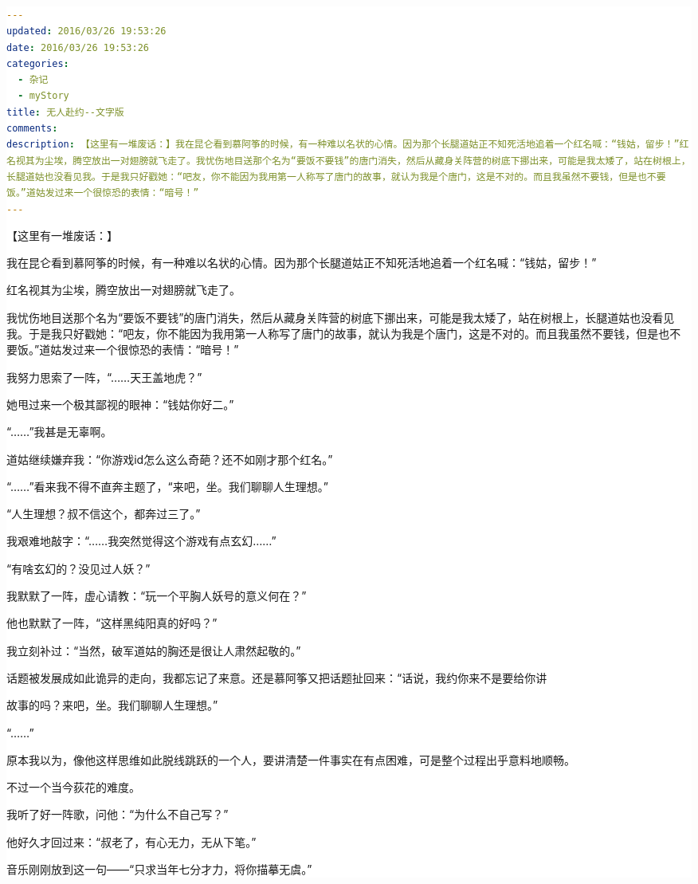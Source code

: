 ```yaml
---
updated: 2016/03/26 19:53:26
date: 2016/03/26 19:53:26
categories: 
  - 杂记
  - myStory
title: 无人赴约--文字版
comments: 
description: 【这里有一堆废话：】我在昆仑看到慕阿筝的时候，有一种难以名状的心情。因为那个长腿道姑正不知死活地追着一个红名喊：“钱姑，留步！”红名视其为尘埃，腾空放出一对翅膀就飞走了。我忧伤地目送那个名为“要饭不要钱”的唐门消失，然后从藏身关阵营的树底下挪出来，可能是我太矮了，站在树根上，长腿道姑也没看见我。于是我只好戳她：“吧友，你不能因为我用第一人称写了唐门的故事，就认为我是个唐门，这是不对的。而且我虽然不要钱，但是也不要饭。”道姑发过来一个很惊恐的表情：“暗号！”
---
```

【这里有一堆废话：】

我在昆仑看到慕阿筝的时候，有一种难以名状的心情。因为那个长腿道姑正不知死活地追着一个红名喊：“钱姑，留步！”

红名视其为尘埃，腾空放出一对翅膀就飞走了。

我忧伤地目送那个名为“要饭不要钱”的唐门消失，然后从藏身关阵营的树底下挪出来，可能是我太矮了，站在树根上，长腿道姑也没看见我。于是我只好戳她：“吧友，你不能因为我用第一人称写了唐门的故事，就认为我是个唐门，这是不对的。而且我虽然不要钱，但是也不要饭。”道姑发过来一个很惊恐的表情：“暗号！”

我努力思索了一阵，“……天王盖地虎？”

她甩过来一个极其鄙视的眼神：“钱姑你好二。”

“……”我甚是无辜啊。

道姑继续嫌弃我：“你游戏id怎么这么奇葩？还不如刚才那个红名。”

“……”看来我不得不直奔主题了，“来吧，坐。我们聊聊人生理想。”

“人生理想？叔不信这个，都奔过三了。”

我艰难地敲字：“……我突然觉得这个游戏有点玄幻……”

“有啥玄幻的？没见过人妖？”

我默默了一阵，虚心请教：“玩一个平胸人妖号的意义何在？”

他也默默了一阵，“这样黑纯阳真的好吗？”

我立刻补过：“当然，破军道姑的胸还是很让人肃然起敬的。”

话题被发展成如此诡异的走向，我都忘记了来意。还是慕阿筝又把话题扯回来：“话说，我约你来不是要给你讲

故事的吗？来吧，坐。我们聊聊人生理想。”

“……”

原本我以为，像他这样思维如此脱线跳跃的一个人，要讲清楚一件事实在有点困难，可是整个过程出乎意料地顺畅。

不过一个当今荻花的难度。

我听了好一阵歌，问他：“为什么不自己写？”

他好久才回过来：“叔老了，有心无力，无从下笔。”

音乐刚刚放到这一句——“只求当年七分才力，将你描摹无虞。”
